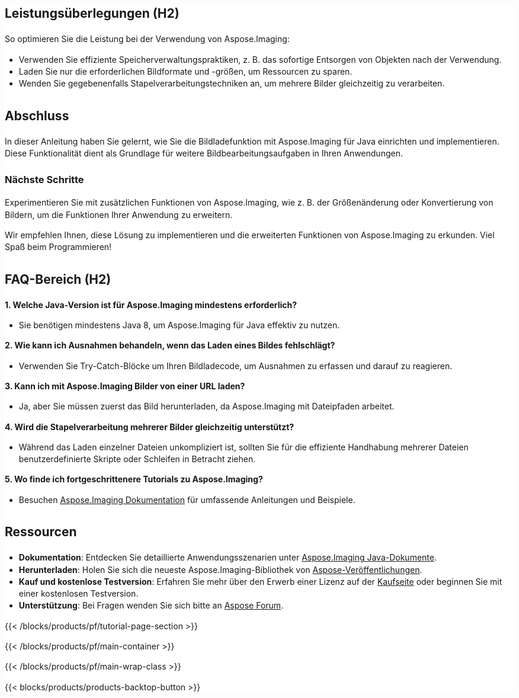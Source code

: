 ## Leistungsüberlegungen (H2)

So optimieren Sie die Leistung bei der Verwendung von Aspose.Imaging:

- Verwenden Sie effiziente Speicherverwaltungspraktiken, z. B. das sofortige Entsorgen von Objekten nach der Verwendung.
- Laden Sie nur die erforderlichen Bildformate und -größen, um Ressourcen zu sparen.
- Wenden Sie gegebenenfalls Stapelverarbeitungstechniken an, um mehrere Bilder gleichzeitig zu verarbeiten.

## Abschluss

In dieser Anleitung haben Sie gelernt, wie Sie die Bildladefunktion mit Aspose.Imaging für Java einrichten und implementieren. Diese Funktionalität dient als Grundlage für weitere Bildbearbeitungsaufgaben in Ihren Anwendungen. 

### Nächste Schritte
Experimentieren Sie mit zusätzlichen Funktionen von Aspose.Imaging, wie z. B. der Größenänderung oder Konvertierung von Bildern, um die Funktionen Ihrer Anwendung zu erweitern.

Wir empfehlen Ihnen, diese Lösung zu implementieren und die erweiterten Funktionen von Aspose.Imaging zu erkunden. Viel Spaß beim Programmieren!

## FAQ-Bereich (H2)

**1. Welche Java-Version ist für Aspose.Imaging mindestens erforderlich?**
- Sie benötigen mindestens Java 8, um Aspose.Imaging für Java effektiv zu nutzen.

**2. Wie kann ich Ausnahmen behandeln, wenn das Laden eines Bildes fehlschlägt?**
- Verwenden Sie Try-Catch-Blöcke um Ihren Bildladecode, um Ausnahmen zu erfassen und darauf zu reagieren.

**3. Kann ich mit Aspose.Imaging Bilder von einer URL laden?**
- Ja, aber Sie müssen zuerst das Bild herunterladen, da Aspose.Imaging mit Dateipfaden arbeitet.

**4. Wird die Stapelverarbeitung mehrerer Bilder gleichzeitig unterstützt?**
- Während das Laden einzelner Dateien unkompliziert ist, sollten Sie für die effiziente Handhabung mehrerer Dateien benutzerdefinierte Skripte oder Schleifen in Betracht ziehen.

**5. Wo finde ich fortgeschrittenere Tutorials zu Aspose.Imaging?**
- Besuchen [Aspose.Imaging Dokumentation](https://reference.aspose.com/imaging/java/) für umfassende Anleitungen und Beispiele.

## Ressourcen

- **Dokumentation**: Entdecken Sie detaillierte Anwendungsszenarien unter [Aspose.Imaging Java-Dokumente](https://reference.aspose.com/imaging/java/).
- **Herunterladen**: Holen Sie sich die neueste Aspose.Imaging-Bibliothek von [Aspose-Veröffentlichungen](https://releases.aspose.com/imaging/java/).
- **Kauf und kostenlose Testversion**: Erfahren Sie mehr über den Erwerb einer Lizenz auf der [Kaufseite](https://purchase.aspose.com/buy) oder beginnen Sie mit einer kostenlosen Testversion.
- **Unterstützung**: Bei Fragen wenden Sie sich bitte an [Aspose Forum](https://forum.aspose.com/c/imaging/10).

{{< /blocks/products/pf/tutorial-page-section >}}

{{< /blocks/products/pf/main-container >}}

{{< /blocks/products/pf/main-wrap-class >}}

{{< blocks/products/products-backtop-button >}}